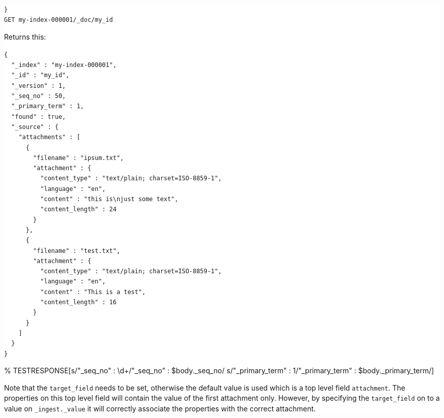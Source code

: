 ```console
}
GET my-index-000001/_doc/my_id
```

Returns this:

```console-result
{
  "_index" : "my-index-000001",
  "_id" : "my_id",
  "_version" : 1,
  "_seq_no" : 50,
  "_primary_term" : 1,
  "found" : true,
  "_source" : {
    "attachments" : [
      {
        "filename" : "ipsum.txt",
        "attachment" : {
          "content_type" : "text/plain; charset=ISO-8859-1",
          "language" : "en",
          "content" : "this is\njust some text",
          "content_length" : 24
        }
      },
      {
        "filename" : "test.txt",
        "attachment" : {
          "content_type" : "text/plain; charset=ISO-8859-1",
          "language" : "en",
          "content" : "This is a test",
          "content_length" : 16
        }
      }
    ]
  }
}
```

%  TESTRESPONSE[s/"_seq_no" : \d+/"_seq_no" : $body._seq_no/ s/"_primary_term" : 1/"_primary_term" : $body._primary_term/]

Note that the `target_field` needs to be set, otherwise the default value is used which is a top level field `attachment`. The properties on this top level field will contain the value of the first attachment only. However, by specifying the `target_field` on to a value on `_ingest._value` it will correctly associate the properties with the correct attachment.


